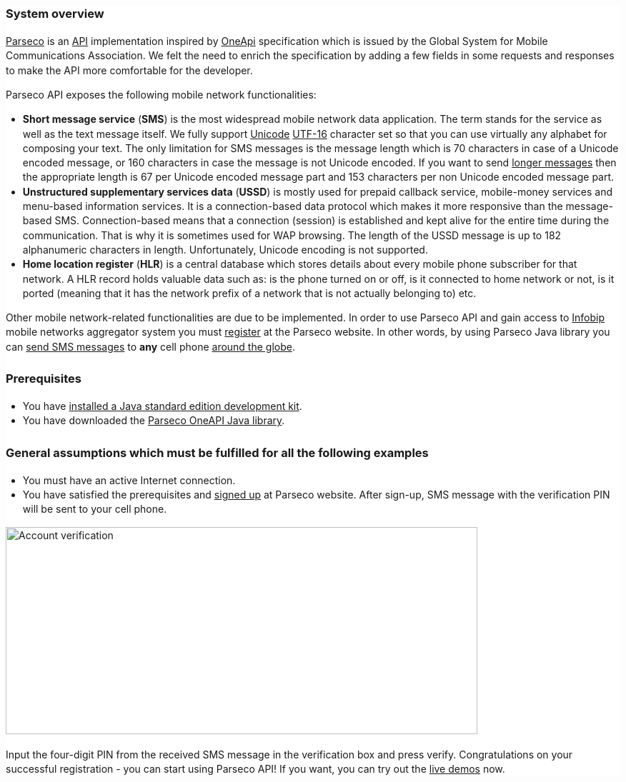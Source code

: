### System overview
[Parseco](https://github.com/parseco/) is an [API](http://en.wikipedia.org/wiki/Application_programming_interface) implementation inspired by [OneApi](http://oneapi.gsma.com/api-list/) specification which is issued by the Global System for Mobile Communications Association. 
We felt the need to enrich the specification by adding a few fields in some requests and responses to make the API more comfortable for the developer.

Parseco API exposes the following mobile network functionalities:

 * <strong>Short message service</strong> (<strong>SMS</strong>) is the most widespread mobile network data application. The term stands for the service as well as the text message itself. We fully support [Unicode](http://en.wikipedia.org/wiki/Unicode) [UTF-16](http://en.wikipedia.org/wiki/UTF-16) character set so that you can use virtually any alphabet for composing your text. The only limitation for SMS messages is the message length which is 70 characters in case of a Unicode encoded message, or 160 characters in case the message is not Unicode encoded. If you want to send [longer messages](http://www.parseco.com/multipart-sms-messaging/) then the appropriate length is 67 per Unicode encoded message part and 153 characters per non Unicode encoded message part.
 * <strong>Unstructured supplementary services data</strong> (<strong>USSD</strong>) is mostly used for prepaid callback service, mobile-money services and menu-based information services. It is a connection-based data protocol which makes it more responsive than the message-based SMS. Connection-based means that a connection (session) is established and kept alive for the entire time during the communication. That is why it is sometimes used for WAP browsing. The length of the USSD message is up to 182 alphanumeric characters in length. Unfortunately, Unicode encoding is not supported.
 * <strong>Home location register</strong> (<strong>HLR</strong>) is a central database which stores details about every mobile phone subscriber for that network. A HLR record holds valuable data such as: is the phone turned on or off, is it connected to home network or not, is it ported (meaning that it has the network prefix of a network that is not actually belonging to) etc.

Other mobile network-related functionalities are due to be implemented.
In order to use Parseco API and gain access to [Infobip](http://www.infobip.com) mobile networks aggregator system you must [register](http://www.parseco.com/sign-up/) at the Parseco website.
In other words, by using Parseco Java library you can [send SMS messages](http://www.parseco.com/#features-list) to **any** cell phone [around the globe](http://www.parseco.com/pricing-and-coverage/).

### Prerequisites
* You have [installed a Java standard edition development kit](http://www.oracle.com/technetwork/java/javase/downloads/jdk7u9-downloads-1859576.html).
* You have downloaded the [Parseco OneAPI Java library](https://github.com/parseco/oneapi-java/).


### General assumptions which must be fulfilled for all the following examples
 * You must have an active Internet connection.
 * You have satisfied the prerequisites and [signed up](http://www.parseco.com/sign-up/) at Parseco website. After sign-up, SMS message with the verification PIN will be sent to your cell phone.

<img id="quickstart-img-03" src="http://parseco.com/wp-content/themes/parseco/images/content/quickstart_03.png" title="Account verification" width="660" height="290" />

Input the four-digit PIN from the received SMS message in the verification box and press verify.
Congratulations on your successful registration - you can start using Parseco API! If you want, you can try out the [live demos](http://www.parseco.com/demos/) now.
